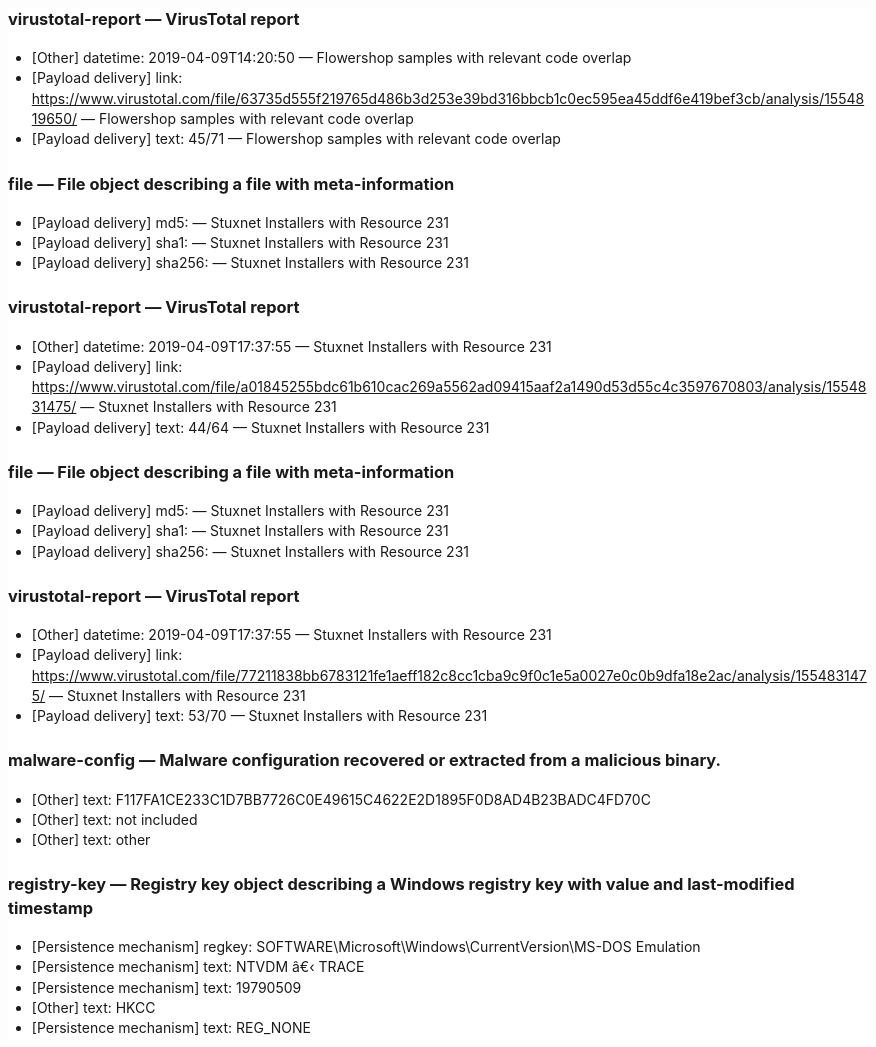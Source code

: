### virustotal-report — VirusTotal report
* [Other] datetime: 2019-04-09T14:20:50 — Flowershop samples with relevant code overlap
* [Payload delivery] link: https://www.virustotal.com/file/63735d555f219765d486b3d253e39bd316bbcb1c0ec595ea45ddf6e419bef3cb/analysis/1554819650/ — Flowershop samples with relevant code overlap
* [Payload delivery] text: 45/71 — Flowershop samples with relevant code overlap

### file — File object describing a file with meta-information
* [Payload delivery] md5: <md5> — Stuxnet Installers with Resource 231
* [Payload delivery] sha1: <sha1> — Stuxnet Installers with Resource 231
* [Payload delivery] sha256: <sha256> — Stuxnet Installers with Resource 231

### virustotal-report — VirusTotal report
* [Other] datetime: 2019-04-09T17:37:55 — Stuxnet Installers with Resource 231
* [Payload delivery] link: https://www.virustotal.com/file/a01845255bdc61b610cac269a5562ad09415aaf2a1490d53d55c4c3597670803/analysis/1554831475/ — Stuxnet Installers with Resource 231
* [Payload delivery] text: 44/64 — Stuxnet Installers with Resource 231

### file — File object describing a file with meta-information
* [Payload delivery] md5: <md5> — Stuxnet Installers with Resource 231
* [Payload delivery] sha1: <sha1> — Stuxnet Installers with Resource 231
* [Payload delivery] sha256: <sha256> — Stuxnet Installers with Resource 231

### virustotal-report — VirusTotal report
* [Other] datetime: 2019-04-09T17:37:55 — Stuxnet Installers with Resource 231
* [Payload delivery] link: https://www.virustotal.com/file/77211838bb6783121fe1aeff182c8cc1cba9c9f0c1e5a0027e0c0b9dfa18e2ac/analysis/1554831475/ — Stuxnet Installers with Resource 231
* [Payload delivery] text: 53/70 — Stuxnet Installers with Resource 231

### malware-config — Malware configuration recovered or extracted from a malicious binary.
* [Other] text: F117FA1CE233C1D7BB7726C0E49615C4622E2D1895F0D8AD4B23BADC4FD70C
* [Other] text: not included
* [Other] text: other

### registry-key — Registry key object describing a Windows registry key with value and last-modified timestamp
* [Persistence mechanism] regkey: SOFTWARE\Microsoft\Windows\CurrentVersion\MS-DOS Emulation
* [Persistence mechanism] text: NTVDM â€‹ TRACE
* [Persistence mechanism] text: 19790509
* [Other] text: HKCC
* [Persistence mechanism] text: REG_NONE

